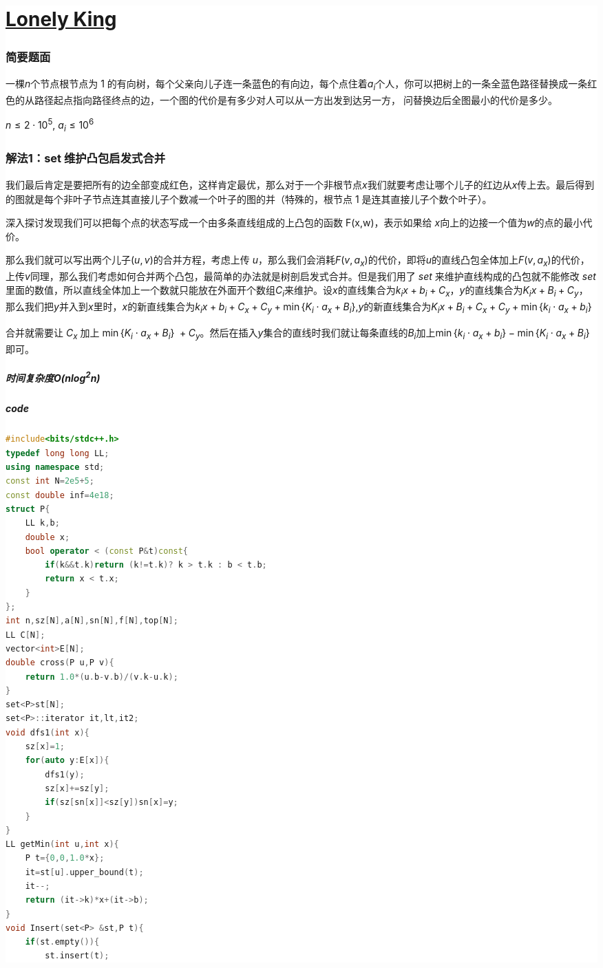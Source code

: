 # [Lonely King](https://codeforces.com/gym/104427/problem/D)
### 简要题面
一棵$n$个节点根节点为 $1$ 的有向树，每个父亲向儿子连一条蓝色的有向边，每个点住着$a_i$个人，你可以把树上的一条全蓝色路径替换成一条红色的从路径起点指向路径终点的边，一个图的代价是有多少对人可以从一方出发到达另一方， 问替换边后全图最小的代价是多少。

$n\le 2 \cdot 10^5,\ a_i \le 10^6$
### 解法1：set 维护凸包启发式合并
我们最后肯定是要把所有的边全部变成红色，这样肯定最优，那么对于一个非根节点$x$我们就要考虑让哪个儿子的红边从$x$传上去。最后得到的图就是每个非叶子节点连其直接儿子个数减一个叶子的图的并（特殊的，根节点 1 是连其直接儿子个数个叶子）。

深入探讨发现我们可以把每个点的状态写成一个由多条直线组成的上凸包的函数 F(x,w)，表示如果给 $x$向上的边接一个值为$w$的点的最小代价。

那么我们就可以写出两个儿子($u,v$)的合并方程，考虑上传 $u$，那么我们会消耗$F(v,a_x)$的代价，即将$u$的直线凸包全体加上$F(v,a_x)$的代价，上传$v$同理，那么我们考虑如何合并两个凸包，最简单的办法就是树剖启发式合并。但是我们用了 $set$ 来维护直线构成的凸包就不能修改 $set$ 里面的数值，所以直线全体加上一个数就只能放在外面开个数组$C_i$来维护。设$x$的直线集合为$k_ix+b_i+C_x$，$y$的直线集合为$K_ix+B_i+C_y$，那么我们把$y$并入到$x$里时，$x$的新直线集合为$k_ix+b_i+C_x+C_y+\min\{ K_i\cdot a_x + B_i\}$,$y$的新直线集合为$K_ix+B_i+C_x+C_y+\min\{ k_i\cdot a_x + b_i\}$

合并就需要让 $C_x$ 加上 $\min\{ K_i\cdot a_x + B_i\}\ +C_y$。然后在插入$y$集合的直线时我们就让每条直线的$B_i$加上$\min\{ k_i\cdot a_x + b_i\}-\min\{ K_i\cdot a_x + B_i\}$即可。


##### $时间复杂度O(n\log^2 n)$
##### code
```cpp
#include<bits/stdc++.h>
typedef long long LL;
using namespace std;
const int N=2e5+5;
const double inf=4e18;
struct P{
	LL k,b;
	double x;
	bool operator < (const P&t)const{
		if(k&&t.k)return (k!=t.k)? k > t.k : b < t.b;
		return x < t.x;
	}
};
int n,sz[N],a[N],sn[N],f[N],top[N];
LL C[N];
vector<int>E[N];
double cross(P u,P v){
	return 1.0*(u.b-v.b)/(v.k-u.k);
}
set<P>st[N];
set<P>::iterator it,lt,it2;
void dfs1(int x){
	sz[x]=1;
	for(auto y:E[x]){
		dfs1(y);
		sz[x]+=sz[y];
		if(sz[sn[x]]<sz[y])sn[x]=y;
	}
}
LL getMin(int u,int x){
	P t={0,0,1.0*x};
	it=st[u].upper_bound(t);
	it--;
	return (it->k)*x+(it->b);
}
void Insert(set<P> &st,P t){
	if(st.empty()){
		st.insert(t);
```